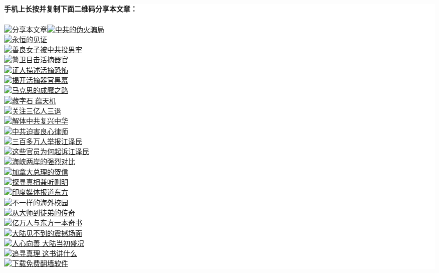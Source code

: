 <strong>手机上长按并复制下面二维码分享本文章：</strong><br><br><img src="https://chart.apis.google.com/chart?cht=qr&chs=240x240&choe=UTF-8&chld=M|2&chl=https://github.com/kmyhax3748/djy/blob/master/gb/9/6/16/n2560144.md%231" title="分享本文章"></td><td VALIGN=TOP><a href="https://github.com/kmyhax3748/djy/blob/master/gb/16/1/21/n4622075.md?dfh#1" target="_blank"><img src="https://raw.githubusercontent.com/kmyhax3748/djy/master/gb/300/wei-f1.jpg" title="中共的伪火骗局"  alt="中共的伪火骗局"></a><br><a href="https://github.com/kmyhax3748/www/blob/master/README.md?dfh#9" target="_blank"><img src="https://raw.githubusercontent.com/kmyhax3748/djy/master/gb/300/yong-h.jpg" title="永恒的见证"  alt="永恒的见证"></a><br><a href="https://github.com/kmyhax3748/djy/blob/master/gb/13/9/29/n3974789.md?dfh#1" target="_blank"><img src="https://raw.githubusercontent.com/kmyhax3748/djy/master/gb/300/shang-lnz.jpg" title="善良女子被中共投男牢"  alt="善良女子被中共投男牢"></a><br><a href="https://github.com/kmyhax3748/djy/blob/master/gb/16/3/16/n4663449.md?dfh#1" target="_blank"><img src="https://raw.githubusercontent.com/kmyhax3748/djy/master/gb/300/huo-z3.jpg" title="警卫目击活摘器官"  alt="警卫目击活摘器官"></a><br><a href="https://github.com/kmyhax3748/djy/blob/master/gb/16/8/7/n8177641.md?dfh#1" target="_blank"><img src="https://raw.githubusercontent.com/kmyhax3748/djy/master/gb/300/huo-z4.jpg" title="证人描述活摘恐怖"  alt="证人描述活摘恐怖"></a><br><a href="https://github.com/kmyhax3748/djy/blob/master/gb/10/4/19/n2881569.md?dfh#1" target="_blank"><img src="https://raw.githubusercontent.com/kmyhax3748/djy/master/gb/300/huo-z1.jpg" title="揭开活摘器官黑幕"  alt="揭开活摘器官黑幕"></a><br><a href="https://github.com/kmyhax3748/djy/blob/master/gb/10/11/7/n3077476.md?dfh#1" target="_blank"><img src="https://raw.githubusercontent.com/kmyhax3748/djy/master/gb/300/ma-ks.jpg" title="马克思的成魔之路"  alt="马克思的成魔之路"></a><br><a href="https://github.com/kmyhax3748/djy/blob/master/gb/14/6/9/n4173977.md?dfh#1" target="_blank"><img src="https://raw.githubusercontent.com/kmyhax3748/djy/master/gb/300/chang-zs.jpg" title="藏字石 蕴天机"  alt="藏字石 蕴天机"></a><br><a href="https://github.com/kmyhax3748/djy/blob/master/gb/18/5/10/n10381511.md?dfh#1" target="_blank"><img src="https://raw.githubusercontent.com/kmyhax3748/djy/master/gb/300/st1.jpg" title="关注三亿人三退"  alt="关注三亿人三退"></a><br><a href="https://github.com/kmyhax3748/djy/blob/master/gb/18/3/21/n10237682.md?dfh#1" target="_blank"><img src="https://raw.githubusercontent.com/kmyhax3748/djy/master/gb/300/jie-t.jpg" title="解体中共复兴中华"  alt="解体中共复兴中华"></a><br><a href="https://github.com/kmyhax3748/djy/blob/master/gb/9/2/9/n2422991.md?dfh#1" target="_blank"><img src="https://raw.githubusercontent.com/kmyhax3748/djy/master/gb/300/gao-zs.jpg" title="中共迫害良心律师"  alt="中共迫害良心律师"></a><br><a href="https://github.com/kmyhax3748/djy/blob/master/gb/18/12/9/n10900044.md?dfh#1" target="_blank"><img src="https://raw.githubusercontent.com/kmyhax3748/djy/master/gb/300/sj1.jpg" title="三百多万人举报江泽民"  alt="三百多万人举报江泽民"></a><br><a href="https://github.com/kmyhax3748/djy/blob/master/gb/18/8/28/n10672014.md?dfh#1" target="_blank"><img src="https://raw.githubusercontent.com/kmyhax3748/djy/master/gb/300/sj2.jpg" title="这些官员为何起诉江泽民"  alt="这些官员为何起诉江泽民"></a><br><a href="https://github.com/kmyhax3748/djy/blob/master/gb/8/12/18/n2367165.md?dfh#1" target="_blank"><img src="https://raw.githubusercontent.com/kmyhax3748/djy/master/gb/300/liangan.jpg" title="海峡两岸的强烈对比"  alt="海峡两岸的强烈对比"></a><br><a href="https://github.com/kmyhax3748/djy/blob/master/gb/15/12/10/n4593139.md?dfh#1" target="_blank"><img src="https://raw.githubusercontent.com/kmyhax3748/djy/master/gb/300/jia-ndzl.jpg" title="加拿大总理的贺信"  alt="加拿大总理的贺信"></a><br><a href="https://github.com/kmyhax3748/djy/blob/master/gb/11/6/17/n3289382.md?dfh#1" target="_blank"><img src="https://raw.githubusercontent.com/kmyhax3748/djy/master/gb/300/xiao-wd.jpg" title="探寻真相兼听则明"  alt="探寻真相兼听则明"></a><br><a href="https://github.com/kmyhax3748/djy/blob/master/gb/18/10/27/n10812623.md?dfh#1" target="_blank"><img src="https://raw.githubusercontent.com/kmyhax3748/djy/master/gb/300/yindu.jpg" title="印度媒体报道东方"  alt="印度媒体报道东方"></a><br><a href="https://github.com/kmyhax3748/djy/blob/master/gb/18/6/9/n10469652.md?dfh#1" target="_blank"><img src="https://raw.githubusercontent.com/kmyhax3748/djy/master/gb/300/xie-j.jpg" title="不一样的海外校园"  alt="不一样的海外校园"></a><br><a href="https://github.com/kmyhax3748/djy/blob/master/gb/7/4/5/n1669415.md?dfh#1" target="_blank"><img src="https://raw.githubusercontent.com/kmyhax3748/djy/master/gb/300/li-up.jpg" title="从大师到徒弟的传奇"  alt="从大师到徒弟的传奇"></a><br><a href="https://github.com/kmyhax3748/djy/blob/master/gb/17/5/26/n9191512.md?dfh#1" target="_blank"><img src="https://raw.githubusercontent.com/kmyhax3748/djy/master/gb/300/zfl2.jpg" title="亿万人与东方一本奇书"  alt="亿万人与东方一本奇书"></a><br><a href="https://github.com/kmyhax3748/djy/blob/master/gb/13/11/27/n4020290.md?dfh#1" target="_blank"><img src="https://raw.githubusercontent.com/kmyhax3748/djy/master/gb/300/zhen-h.jpg" title="大陆见不到的震撼场面"  alt="大陆见不到的震撼场面"></a><br><a href="https://github.com/kmyhax3748/djy/blob/master/gb/15/7/17/n4482910.md?dfh#1" target="_blank"><img src="https://raw.githubusercontent.com/kmyhax3748/djy/master/gb/300/dalu-sk.jpg" title="人心向善 大陆当初盛况"  alt="人心向善 大陆当初盛况"></a><br><a href="https://github.com/kmyhax3748/djy/blob/master/gb/19/1/5/n10955468.md?dfh#1" target="_blank"><img src="https://raw.githubusercontent.com/kmyhax3748/djy/master/gb/300/zfl1.jpg" title="追寻真理 这书讲什么"  alt="追寻真理 这书讲什么"></a><br><a href="https://github.com/kmyhax3748/www/blob/master/README.md?dfh#1" target="_blank"><img src="https://raw.githubusercontent.com/kmyhax3748/djy/master/gb/300/fq1.jpg" title="下载免费翻墙软件"  alt="下载免费翻墙软件"></a><br></td></tr></table>
